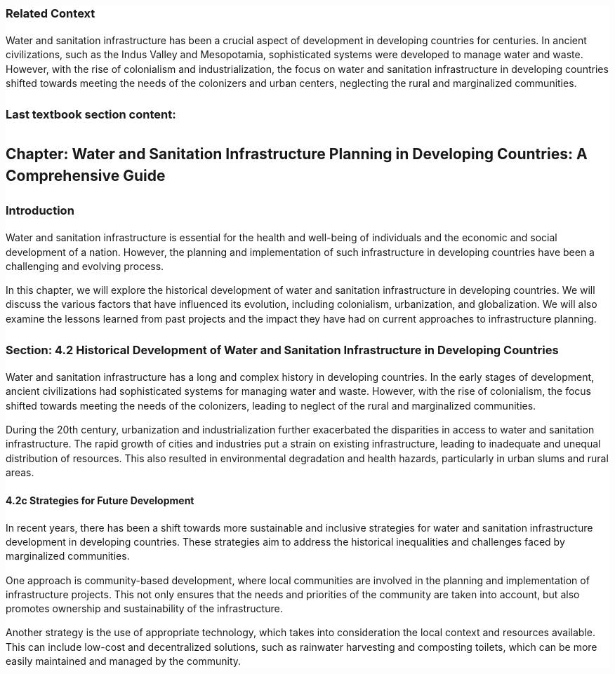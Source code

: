 
### Related Context
Water and sanitation infrastructure has been a crucial aspect of development in developing countries for centuries. In ancient civilizations, such as the Indus Valley and Mesopotamia, sophisticated systems were developed to manage water and waste. However, with the rise of colonialism and industrialization, the focus on water and sanitation infrastructure in developing countries shifted towards meeting the needs of the colonizers and urban centers, neglecting the rural and marginalized communities.

### Last textbook section content:

## Chapter: Water and Sanitation Infrastructure Planning in Developing Countries: A Comprehensive Guide

### Introduction

Water and sanitation infrastructure is essential for the health and well-being of individuals and the economic and social development of a nation. However, the planning and implementation of such infrastructure in developing countries have been a challenging and evolving process.

In this chapter, we will explore the historical development of water and sanitation infrastructure in developing countries. We will discuss the various factors that have influenced its evolution, including colonialism, urbanization, and globalization. We will also examine the lessons learned from past projects and the impact they have had on current approaches to infrastructure planning.

### Section: 4.2 Historical Development of Water and Sanitation Infrastructure in Developing Countries

Water and sanitation infrastructure has a long and complex history in developing countries. In the early stages of development, ancient civilizations had sophisticated systems for managing water and waste. However, with the rise of colonialism, the focus shifted towards meeting the needs of the colonizers, leading to neglect of the rural and marginalized communities.

During the 20th century, urbanization and industrialization further exacerbated the disparities in access to water and sanitation infrastructure. The rapid growth of cities and industries put a strain on existing infrastructure, leading to inadequate and unequal distribution of resources. This also resulted in environmental degradation and health hazards, particularly in urban slums and rural areas.

#### 4.2c Strategies for Future Development

In recent years, there has been a shift towards more sustainable and inclusive strategies for water and sanitation infrastructure development in developing countries. These strategies aim to address the historical inequalities and challenges faced by marginalized communities.

One approach is community-based development, where local communities are involved in the planning and implementation of infrastructure projects. This not only ensures that the needs and priorities of the community are taken into account, but also promotes ownership and sustainability of the infrastructure.

Another strategy is the use of appropriate technology, which takes into consideration the local context and resources available. This can include low-cost and decentralized solutions, such as rainwater harvesting and composting toilets, which can be more easily maintained and managed by the community.
